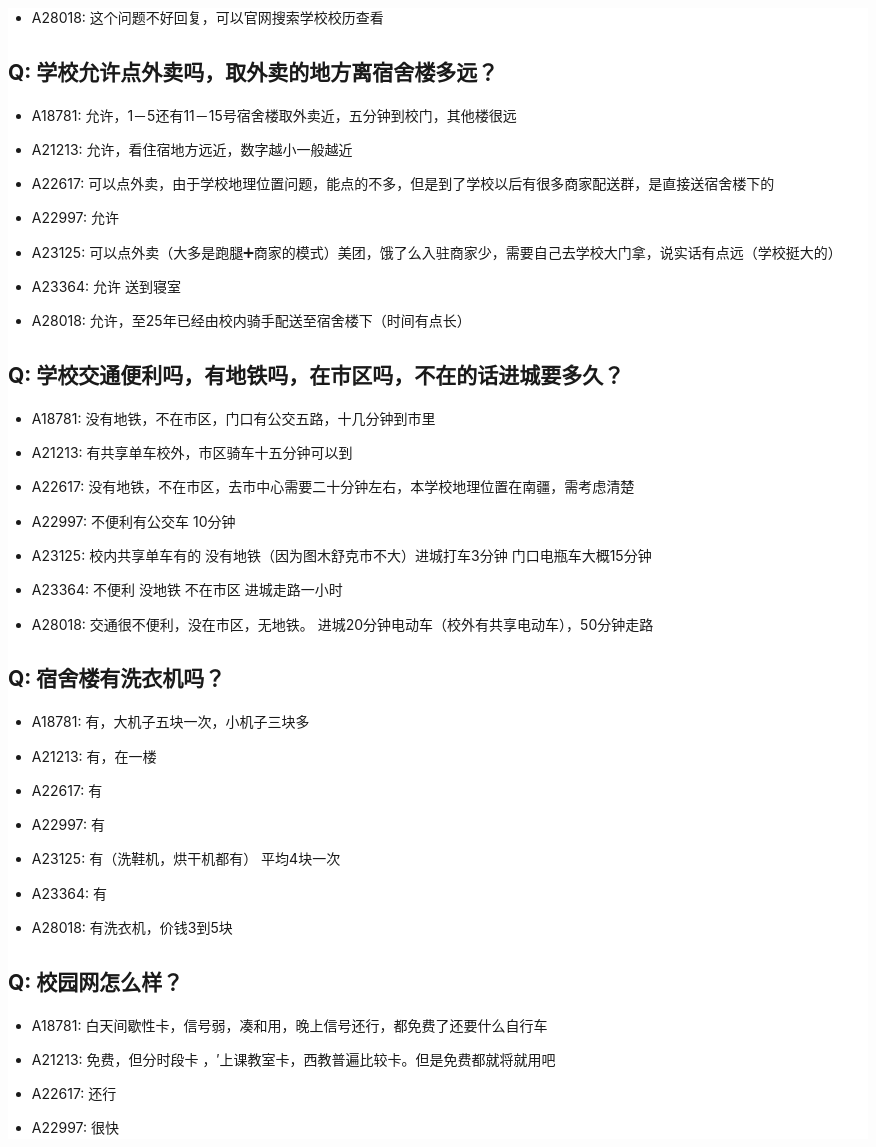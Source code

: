- A28018: 这个问题不好回复，可以官网搜索学校校历查看

## Q: 学校允许点外卖吗，取外卖的地方离宿舍楼多远？

- A18781: 允许，1－5还有11－15号宿舍楼取外卖近，五分钟到校门，其他楼很远

- A21213: 允许，看住宿地方远近，数字越小一般越近

- A22617: 可以点外卖，由于学校地理位置问题，能点的不多，但是到了学校以后有很多商家配送群，是直接送宿舍楼下的

- A22997: 允许

- A23125: 可以点外卖（大多是跑腿➕商家的模式）美团，饿了么入驻商家少，需要自己去学校大门拿，说实话有点远（学校挺大的）

- A23364: 允许 送到寝室

- A28018: 允许，至25年已经由校内骑手配送至宿舍楼下（时间有点长）

## Q: 学校交通便利吗，有地铁吗，在市区吗，不在的话进城要多久？

- A18781: 没有地铁，不在市区，门口有公交五路，十几分钟到市里

- A21213: 有共享单车校外，市区骑车十五分钟可以到

- A22617: 没有地铁，不在市区，去市中心需要二十分钟左右，本学校地理位置在南疆，需考虑清楚

- A22997: 不便利有公交车 10分钟

- A23125: 校内共享单车有的  没有地铁（因为图木舒克市不大）进城打车3分钟 门口电瓶车大概15分钟

- A23364: 不便利 没地铁 不在市区 进城走路一小时

- A28018: 交通很不便利，没在市区，无地铁。
进城20分钟电动车（校外有共享电动车），50分钟走路

## Q: 宿舍楼有洗衣机吗？

- A18781: 有，大机子五块一次，小机子三块多

- A21213: 有，在一楼

- A22617: 有

- A22997: 有

- A23125: 有（洗鞋机，烘干机都有） 平均4块一次

- A23364: 有

- A28018: 有洗衣机，价钱3到5块

## Q: 校园网怎么样？

- A18781: 白天间歇性卡，信号弱，凑和用，晚上信号还行，都免费了还要什么自行车

- A21213: 免费，但分时段卡 ，′上课教室卡，西教普遍比较卡。但是免费都就将就用吧

- A22617: 还行

- A22997: 很快
